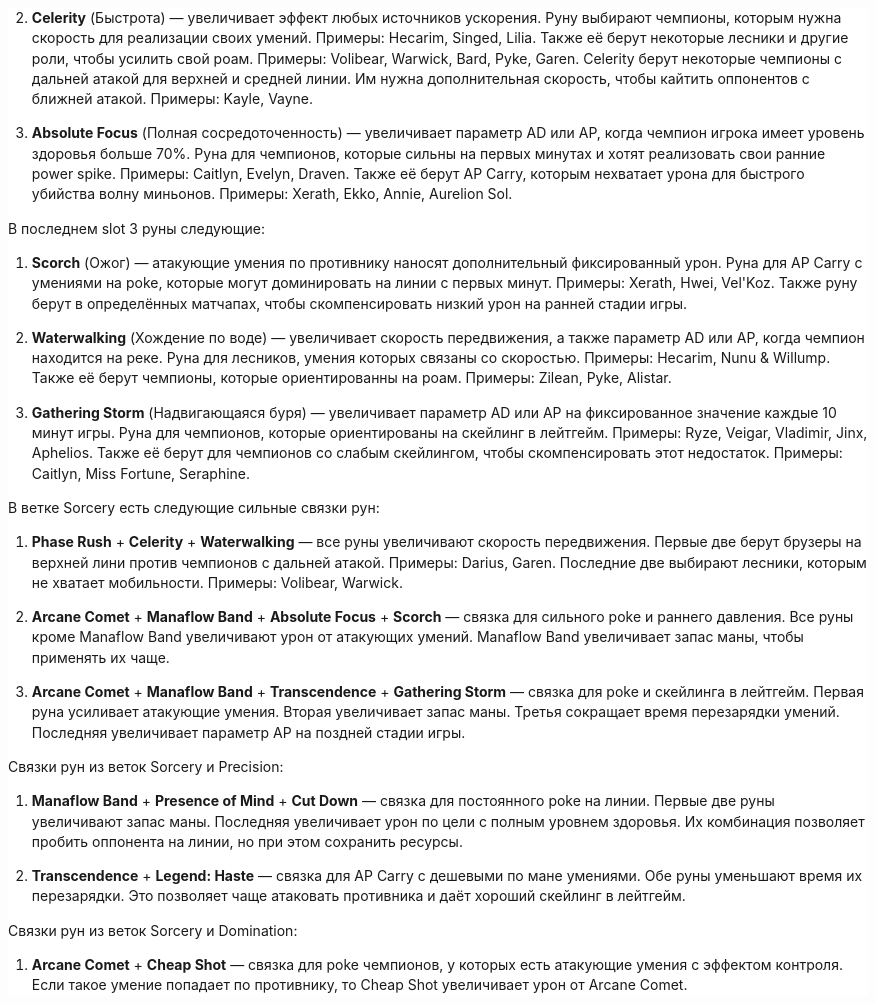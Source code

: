 2. **Celerity** (Быстрота) — увеличивает эффект любых источников ускорения. Руну выбирают чемпионы, которым нужна скорость для реализации своих умений. Примеры: Hecarim, Singed, Lilia. Также её берут некоторые  лесники и другие роли, чтобы усилить свой роам. Примеры: Volibear, Warwick, Bard, Pyke, Garen. Celerity берут некоторые чемпионы с дальней атакой для верхней и средней линии. Им нужна дополнительная скорость, чтобы кайтить оппонентов с ближней атакой. Примеры: Kayle, Vayne.

3. **Absolute Focus** (Полная сосредоточенность) — увеличивает параметр AD или AP, когда чемпион игрока имеет уровень здоровья больше 70%. Руна для чемпионов, которые сильны на первых минутах и хотят реализовать свои ранние power spike. Примеры: Caitlyn, Evelyn, Draven. Также её берут AP Carry, которым нехватает урона для быстрого убийства волну миньонов. Примеры: Xerath, Ekko, Annie, Aurelion Sol.

В последнем slot 3 руны следующие:

1. **Scorch** (Ожог) — атакующие умения по противнику наносят дополнительный фиксированный урон. Руна для AP Carry с умениями на poke, которые могут доминировать на линии с первых минут. Примеры: Xerath, Hwei, Vel'Koz. Также руну берут в определённых матчапах, чтобы скомпенсировать низкий урон на ранней стадии игры.

2. **Waterwalking** (Хождение по воде) — увеличивает скорость передвижения, а также параметр AD или AP, когда чемпион находится на реке. Руна для лесников, умения которых связаны со скоростью. Примеры: Hecarim, Nunu & Willump. Также её берут чемпионы, которые ориентированны на роам. Примеры: Zilean, Pyke, Alistar.

3. **Gathering Storm** (Надвигающаяся буря) — увеличивает параметр AD или AP на фиксированное значение каждые 10 минут игры. Руна для чемпионов, которые ориентированы на скейлинг в лейтгейм. Примеры: Ryze, Veigar, Vladimir, Jinx, Aphelios. Также её берут для чемпионов со слабым скейлингом, чтобы скомпенсировать этот недостаток. Примеры: Caitlyn, Miss Fortune, Seraphine.

В ветке Sorcery есть следующие сильные связки рун:

1. **Phase Rush** + **Celerity** + **Waterwalking** — все руны увеличивают скорость передвижения. Первые две берут брузеры на верхней лини против чемпионов с дальней атакой. Примеры: Darius, Garen. Последние две выбирают лесники, которым не хватает мобильности. Примеры: Volibear, Warwick.

2. **Arcane Comet** + **Manaflow Band** + **Absolute Focus** + **Scorch** — связка для сильного poke и раннего давления. Все руны кроме Manaflow Band увеличивают урон от атакующих умений. Manaflow Band увеличивает запас маны, чтобы применять их чаще.

3. **Arcane Comet** + **Manaflow Band** + **Transcendence** + **Gathering Storm** — связка для poke и скейлинга в лейтгейм. Первая руна усиливает атакующие умения. Вторая увеличивает запас маны. Третья сокращает время перезарядки умений. Последняя увеличивает параметр AP на поздней стадии игры.

Связки рун из веток Sorcery и Precision:

1. **Manaflow Band** + **Presence of Mind** + **Cut Down** — связка для постоянного poke на линии. Первые две руны увеличивают запас маны. Последняя увеличивает урон по цели с полным уровнем здоровья. Их комбинация позволяет пробить оппонента на линии, но при этом сохранить ресурсы.

2. **Transcendence** + **Legend: Haste** — связка для AP Carry с дешевыми по мане умениями. Обе руны уменьшают время их перезарядки. Это позволяет чаще атаковать противника и даёт хороший скейлинг в лейтгейм.

Связки рун из веток Sorcery и Domination:

1. **Arcane Comet** + **Cheap Shot** — связка для poke чемпионов, у которых есть атакующие умения с эффектом контроля. Если такое умение попадает по противнику, то Cheap Shot увеличивает урон от Arcane Comet.
